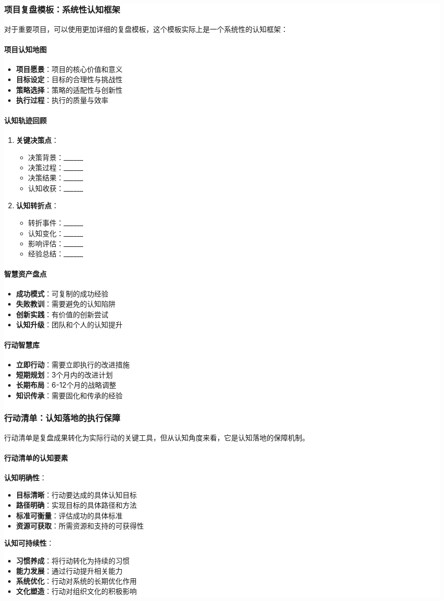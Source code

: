 ### 项目复盘模板：系统性认知框架

对于重要项目，可以使用更加详细的复盘模板，这个模板实际上是一个系统性的认知框架：

#### 项目认知地图
- **项目愿景**：项目的核心价值和意义
- **目标设定**：目标的合理性与挑战性
- **策略选择**：策略的适配性与创新性
- **执行过程**：执行的质量与效率

#### 认知轨迹回顾
1. **关键决策点**：
   - 决策背景：______
   - 决策过程：______
   - 决策结果：______
   - 认知收获：______

2. **认知转折点**：
   - 转折事件：______
   - 认知变化：______
   - 影响评估：______
   - 经验总结：______

#### 智慧资产盘点
- **成功模式**：可复制的成功经验
- **失败教训**：需要避免的认知陷阱
- **创新实践**：有价值的创新尝试
- **认知升级**：团队和个人的认知提升

#### 行动智慧库
- **立即行动**：需要立即执行的改进措施
- **短期规划**：3个月内的改进计划
- **长期布局**：6-12个月的战略调整
- **知识传承**：需要固化和传承的经验

### 行动清单：认知落地的执行保障

行动清单是复盘成果转化为实际行动的关键工具，但从认知角度来看，它是认知落地的保障机制。

#### 行动清单的认知要素

**认知明确性**：
- **目标清晰**：行动要达成的具体认知目标
- **路径明确**：实现目标的具体路径和方法
- **标准可衡量**：评估成功的具体标准
- **资源可获取**：所需资源和支持的可获得性

**认知可持续性**：
- **习惯养成**：将行动转化为持续的习惯
- **能力发展**：通过行动提升相关能力
- **系统优化**：行动对系统的长期优化作用
- **文化塑造**：行动对组织文化的积极影响
